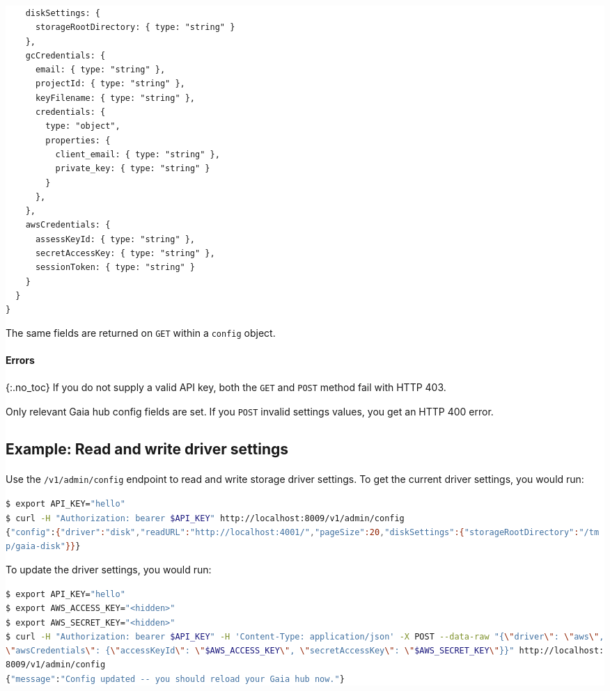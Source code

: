 ```
    diskSettings: {
      storageRootDirectory: { type: "string" }
    },
    gcCredentials: {
      email: { type: "string" },
      projectId: { type: "string" },
      keyFilename: { type: "string" },
      credentials: {
        type: "object",
        properties: {
          client_email: { type: "string" },
          private_key: { type: "string" }
        }
      },
    },
    awsCredentials: {
      assessKeyId: { type: "string" },
      secretAccessKey: { type: "string" },
      sessionToken: { type: "string" }
    }
  }
}
```

The same fields are returned on `GET` within a `config` object.

#### Errors
{:.no_toc}
If you do not supply a valid API key, both the `GET` and `POST` method fail with HTTP 403.

Only relevant Gaia hub config fields are set.  If you `POST` invalid settings
values, you get an HTTP 400 error.


## Example: Read and write driver settings

Use the `/v1/admin/config` endpoint to read and write storage driver settings. To get the current driver settings, you would run:

```bash
$ export API_KEY="hello"
$ curl -H "Authorization: bearer $API_KEY" http://localhost:8009/v1/admin/config
{"config":{"driver":"disk","readURL":"http://localhost:4001/","pageSize":20,"diskSettings":{"storageRootDirectory":"/tmp/gaia-disk"}}}
```

To update the driver settings, you would run:

```bash
$ export API_KEY="hello"
$ export AWS_ACCESS_KEY="<hidden>"
$ export AWS_SECRET_KEY="<hidden>"
$ curl -H "Authorization: bearer $API_KEY" -H 'Content-Type: application/json' -X POST --data-raw "{\"driver\": \"aws\", \"awsCredentials\": {\"accessKeyId\": \"$AWS_ACCESS_KEY\", \"secretAccessKey\": \"$AWS_SECRET_KEY\"}}" http://localhost:8009/v1/admin/config
{"message":"Config updated -- you should reload your Gaia hub now."}
```
